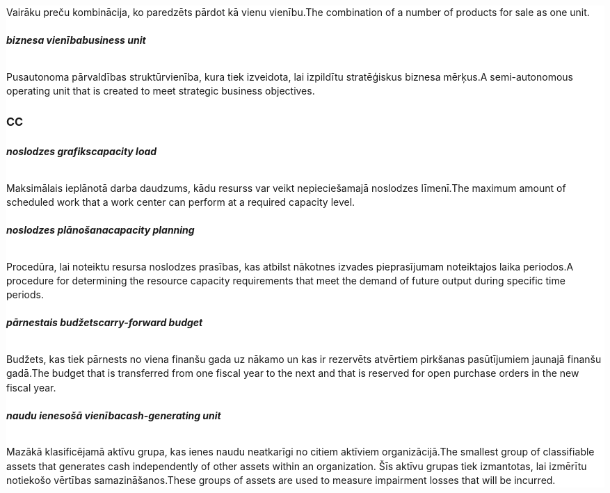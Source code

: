<span data-ttu-id="fd92c-155">Vairāku preču kombinācija, ko paredzēts pārdot kā vienu vienību.</span><span class="sxs-lookup"><span data-stu-id="fd92c-155">The combination of a number of products for sale as one unit.</span></span>

###### <a name="business-unit"></a><span data-ttu-id="fd92c-156">**biznesa vienība**</span><span class="sxs-lookup"><span data-stu-id="fd92c-156">**business unit**</span></span>

<span data-ttu-id="fd92c-157">Pusautonoma pārvaldības struktūrvienība, kura tiek izveidota, lai izpildītu stratēģiskus biznesa mērķus.</span><span class="sxs-lookup"><span data-stu-id="fd92c-157">A semi-autonomous operating unit that is created to meet strategic business objectives.</span></span>

### <a name="c"></a><span data-ttu-id="fd92c-158">**C**</span><span class="sxs-lookup"><span data-stu-id="fd92c-158">**C**</span></span>

###### <a name="capacity-load"></a><span data-ttu-id="fd92c-159">**noslodzes grafiks**</span><span class="sxs-lookup"><span data-stu-id="fd92c-159">**capacity load**</span></span>

<span data-ttu-id="fd92c-160">Maksimālais ieplānotā darba daudzums, kādu resurss var veikt nepieciešamajā noslodzes līmenī.</span><span class="sxs-lookup"><span data-stu-id="fd92c-160">The maximum amount of scheduled work that a work center can perform at a required capacity level.</span></span>

###### <a name="capacity-planning"></a><span data-ttu-id="fd92c-161">**noslodzes plānošana**</span><span class="sxs-lookup"><span data-stu-id="fd92c-161">**capacity planning**</span></span>

<span data-ttu-id="fd92c-162">Procedūra, lai noteiktu resursa noslodzes prasības, kas atbilst nākotnes izvades pieprasījumam noteiktajos laika periodos.</span><span class="sxs-lookup"><span data-stu-id="fd92c-162">A procedure for determining the resource capacity requirements that meet the demand of future output during specific time periods.</span></span>

###### <a name="carry-forward-budget"></a><span data-ttu-id="fd92c-163">**pārnestais budžets**</span><span class="sxs-lookup"><span data-stu-id="fd92c-163">**carry-forward budget**</span></span>

<span data-ttu-id="fd92c-164">Budžets, kas tiek pārnests no viena finanšu gada uz nākamo un kas ir rezervēts atvērtiem pirkšanas pasūtījumiem jaunajā finanšu gadā.</span><span class="sxs-lookup"><span data-stu-id="fd92c-164">The budget that is transferred from one fiscal year to the next and that is reserved for open purchase orders in the new fiscal year.</span></span>

###### <a name="cash-generating-unit"></a><span data-ttu-id="fd92c-165">**naudu ienesošā vienība**</span><span class="sxs-lookup"><span data-stu-id="fd92c-165">**cash-generating unit**</span></span>

<span data-ttu-id="fd92c-166">Mazākā klasificējamā aktīvu grupa, kas ienes naudu neatkarīgi no citiem aktīviem organizācijā.</span><span class="sxs-lookup"><span data-stu-id="fd92c-166">The smallest group of classifiable assets that generates cash independently of other assets within an organization.</span></span> <span data-ttu-id="fd92c-167">Šīs aktīvu grupas tiek izmantotas, lai izmērītu notiekošo vērtības samazināšanos.</span><span class="sxs-lookup"><span data-stu-id="fd92c-167">These groups of assets are used to measure impairment losses that will be incurred.</span></span>
